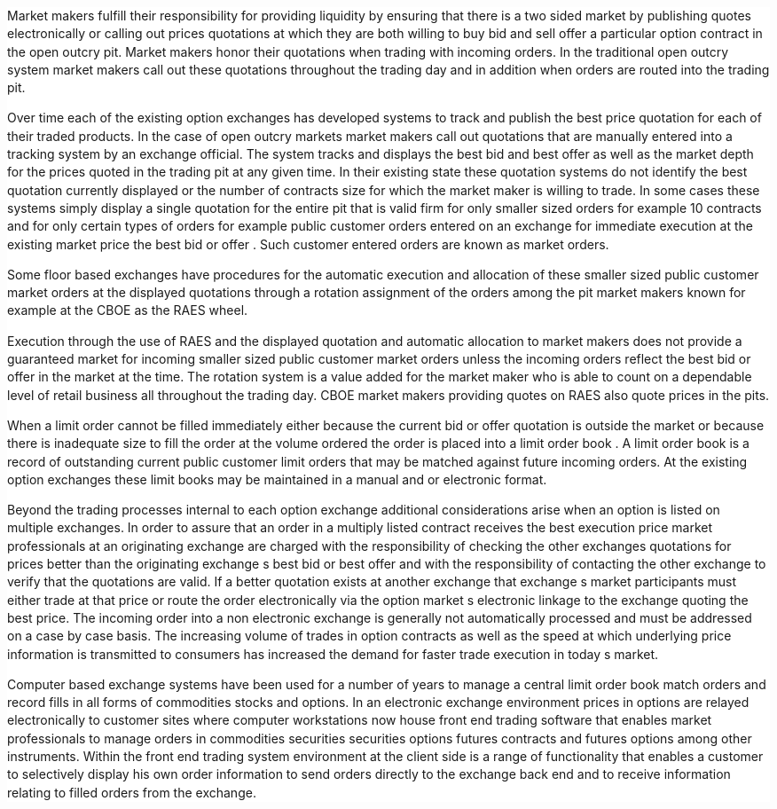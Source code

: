 Market makers fulfill their responsibility for providing liquidity by ensuring that there is a two sided market by publishing quotes electronically or calling out prices quotations at which they are both willing to buy bid and sell offer a particular option contract in the open outcry pit. Market makers honor their quotations when trading with incoming orders. In the traditional open outcry system market makers call out these quotations throughout the trading day and in addition when orders are routed into the trading pit.

Over time each of the existing option exchanges has developed systems to track and publish the best price quotation for each of their traded products. In the case of open outcry markets market makers call out quotations that are manually entered into a tracking system by an exchange official. The system tracks and displays the best bid and best offer as well as the market depth for the prices quoted in the trading pit at any given time. In their existing state these quotation systems do not identify the best quotation currently displayed or the number of contracts size for which the market maker is willing to trade. In some cases these systems simply display a single quotation for the entire pit that is valid firm for only smaller sized orders for example 10 contracts and for only certain types of orders for example public customer orders entered on an exchange for immediate execution at the existing market price the best bid or offer . Such customer entered orders are known as market orders. 

Some floor based exchanges have procedures for the automatic execution and allocation of these smaller sized public customer market orders at the displayed quotations through a rotation assignment of the orders among the pit market makers known for example at the CBOE as the RAES wheel. 

Execution through the use of RAES and the displayed quotation and automatic allocation to market makers does not provide a guaranteed market for incoming smaller sized public customer market orders unless the incoming orders reflect the best bid or offer in the market at the time. The rotation system is a value added for the market maker who is able to count on a dependable level of retail business all throughout the trading day. CBOE market makers providing quotes on RAES also quote prices in the pits.

When a limit order cannot be filled immediately either because the current bid or offer quotation is outside the market or because there is inadequate size to fill the order at the volume ordered the order is placed into a limit order book . A limit order book is a record of outstanding current public customer limit orders that may be matched against future incoming orders. At the existing option exchanges these limit books may be maintained in a manual and or electronic format.

Beyond the trading processes internal to each option exchange additional considerations arise when an option is listed on multiple exchanges. In order to assure that an order in a multiply listed contract receives the best execution price market professionals at an originating exchange are charged with the responsibility of checking the other exchanges quotations for prices better than the originating exchange s best bid or best offer and with the responsibility of contacting the other exchange to verify that the quotations are valid. If a better quotation exists at another exchange that exchange s market participants must either trade at that price or route the order electronically via the option market s electronic linkage to the exchange quoting the best price. The incoming order into a non electronic exchange is generally not automatically processed and must be addressed on a case by case basis. The increasing volume of trades in option contracts as well as the speed at which underlying price information is transmitted to consumers has increased the demand for faster trade execution in today s market.

Computer based exchange systems have been used for a number of years to manage a central limit order book match orders and record fills in all forms of commodities stocks and options. In an electronic exchange environment prices in options are relayed electronically to customer sites where computer workstations now house front end trading software that enables market professionals to manage orders in commodities securities securities options futures contracts and futures options among other instruments. Within the front end trading system environment at the client side is a range of functionality that enables a customer to selectively display his own order information to send orders directly to the exchange back end and to receive information relating to filled orders from the exchange.
